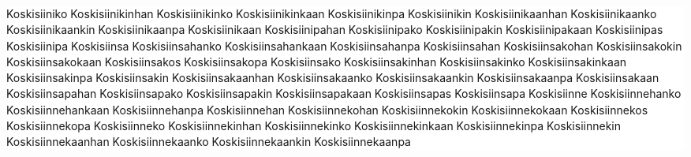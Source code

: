 Koskisiiniko
Koskisiinikinhan
Koskisiinikinko
Koskisiinikinkaan
Koskisiinikinpa
Koskisiinikin
Koskisiinikaanhan
Koskisiinikaanko
Koskisiinikaankin
Koskisiinikaanpa
Koskisiinikaan
Koskisiinipahan
Koskisiinipako
Koskisiinipakin
Koskisiinipakaan
Koskisiinipas
Koskisiinipa
Koskisiinsa
Koskisiinsahanko
Koskisiinsahankaan
Koskisiinsahanpa
Koskisiinsahan
Koskisiinsakohan
Koskisiinsakokin
Koskisiinsakokaan
Koskisiinsakos
Koskisiinsakopa
Koskisiinsako
Koskisiinsakinhan
Koskisiinsakinko
Koskisiinsakinkaan
Koskisiinsakinpa
Koskisiinsakin
Koskisiinsakaanhan
Koskisiinsakaanko
Koskisiinsakaankin
Koskisiinsakaanpa
Koskisiinsakaan
Koskisiinsapahan
Koskisiinsapako
Koskisiinsapakin
Koskisiinsapakaan
Koskisiinsapas
Koskisiinsapa
Koskisiinne
Koskisiinnehanko
Koskisiinnehankaan
Koskisiinnehanpa
Koskisiinnehan
Koskisiinnekohan
Koskisiinnekokin
Koskisiinnekokaan
Koskisiinnekos
Koskisiinnekopa
Koskisiinneko
Koskisiinnekinhan
Koskisiinnekinko
Koskisiinnekinkaan
Koskisiinnekinpa
Koskisiinnekin
Koskisiinnekaanhan
Koskisiinnekaanko
Koskisiinnekaankin
Koskisiinnekaanpa